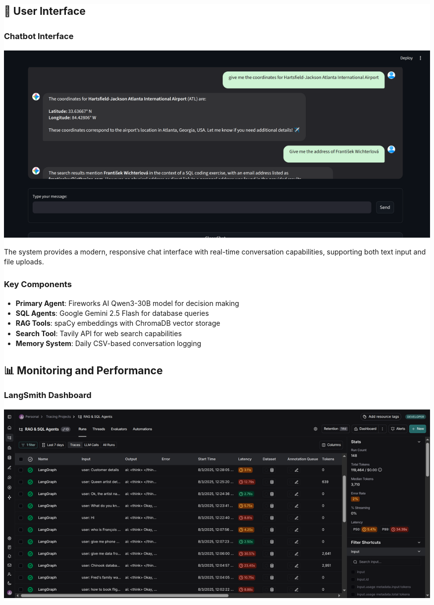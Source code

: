 ## 💬 User Interface

### Chatbot Interface
![Chatbot UI](images/UI.png)

The system provides a modern, responsive chat interface with real-time conversation capabilities, supporting both text input and file uploads.

### Key Components
- **Primary Agent**: Fireworks AI Qwen3-30B model for decision making
- **SQL Agents**: Google Gemini 2.5 Flash for database queries
- **RAG Tools**: spaCy embeddings with ChromaDB vector storage
- **Search Tool**: Tavily API for web search capabilities
- **Memory System**: Daily CSV-based conversation logging

## 📊 Monitoring and Performance

### LangSmith Dashboard
![LangSmith Monitoring](images/langsmith.png)
